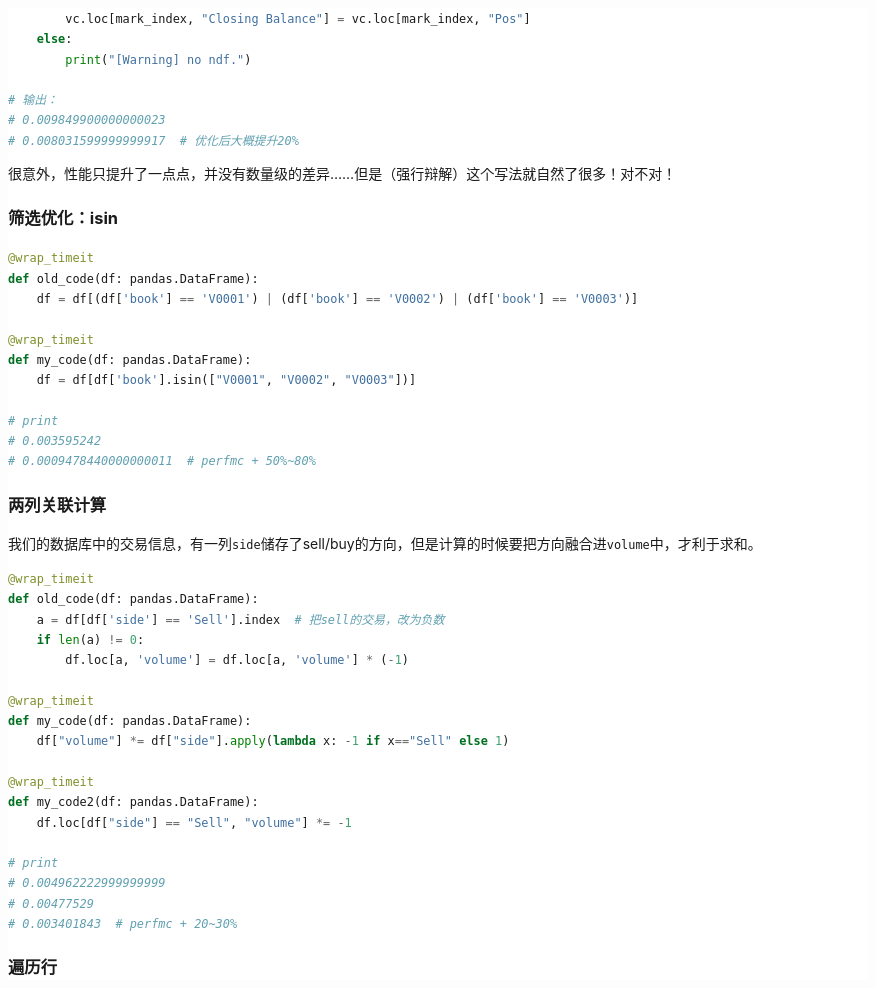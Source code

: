 ```python
        vc.loc[mark_index, "Closing Balance"] = vc.loc[mark_index, "Pos"]
    else:
        print("[Warning] no ndf.")

# 输出：
# 0.009849900000000023
# 0.008031599999999917  # 优化后大概提升20%
```

很意外，性能只提升了一点点，并没有数量级的差异……但是（强行辩解）这个写法就自然了很多！对不对！

### 筛选优化：isin

```python
@wrap_timeit
def old_code(df: pandas.DataFrame):
    df = df[(df['book'] == 'V0001') | (df['book'] == 'V0002') | (df['book'] == 'V0003')]

@wrap_timeit
def my_code(df: pandas.DataFrame):
    df = df[df['book'].isin(["V0001", "V0002", "V0003"])]

# print
# 0.003595242
# 0.0009478440000000011  # perfmc + 50%~80%
```

### 两列关联计算

我们的数据库中的交易信息，有一列`side`储存了sell/buy的方向，但是计算的时候要把方向融合进`volume`中，才利于求和。

```python
@wrap_timeit
def old_code(df: pandas.DataFrame):
    a = df[df['side'] == 'Sell'].index  # 把sell的交易，改为负数
    if len(a) != 0:
        df.loc[a, 'volume'] = df.loc[a, 'volume'] * (-1)

@wrap_timeit
def my_code(df: pandas.DataFrame):
    df["volume"] *= df["side"].apply(lambda x: -1 if x=="Sell" else 1)

@wrap_timeit
def my_code2(df: pandas.DataFrame):
    df.loc[df["side"] == "Sell", "volume"] *= -1

# print
# 0.004962222999999999
# 0.00477529
# 0.003401843  # perfmc + 20~30%
```

### 遍历行
